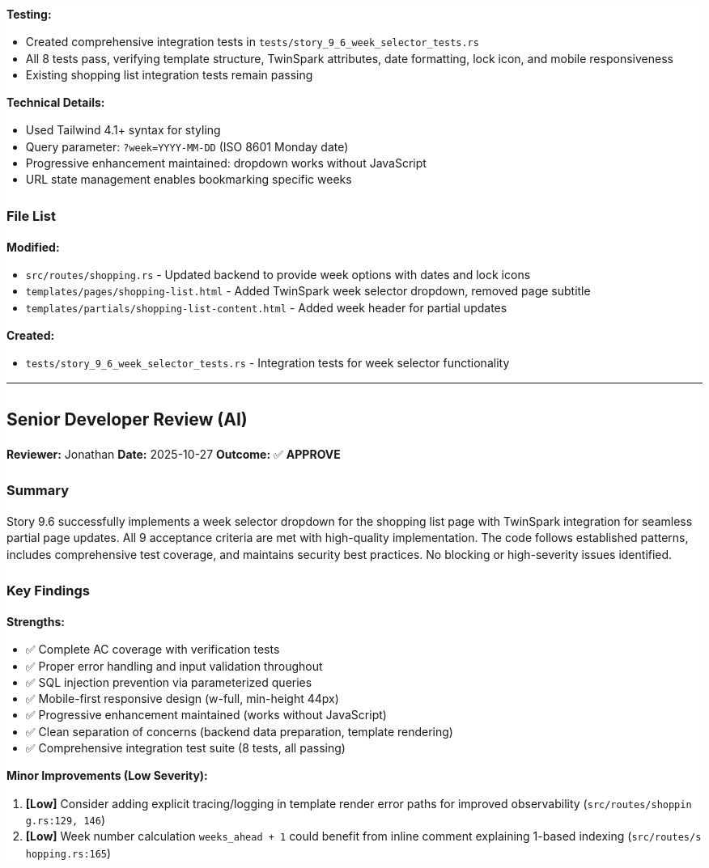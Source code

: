 **Testing:**
- Created comprehensive integration tests in `tests/story_9_6_week_selector_tests.rs`
- All 8 tests pass, verifying template structure, TwinSpark attributes, date formatting, lock icon, and mobile responsiveness
- Existing shopping list integration tests remain passing

**Technical Details:**
- Used Tailwind 4.1+ syntax for styling
- Query parameter: `?week=YYYY-MM-DD` (ISO 8601 Monday date)
- Progressive enhancement maintained: dropdown works without JavaScript
- URL state management enables bookmarking specific weeks

### File List

**Modified:**
- `src/routes/shopping.rs` - Updated backend to provide week options with dates and lock icons
- `templates/pages/shopping-list.html` - Added TwinSpark week selector dropdown, removed page subtitle
- `templates/partials/shopping-list-content.html` - Added week header for partial updates

**Created:**
- `tests/story_9_6_week_selector_tests.rs` - Integration tests for week selector functionality

---

## Senior Developer Review (AI)

**Reviewer:** Jonathan
**Date:** 2025-10-27
**Outcome:** ✅ **APPROVE**

### Summary

Story 9.6 successfully implements a week selector dropdown for the shopping list page with TwinSpark integration for seamless partial page updates. All 9 acceptance criteria are met with high-quality implementation. The code follows established patterns, includes comprehensive test coverage, and maintains security best practices. No blocking or high-severity issues identified.

### Key Findings

**Strengths:**
- ✅ Complete AC coverage with verification tests
- ✅ Proper error handling and input validation throughout
- ✅ SQL injection prevention via parameterized queries
- ✅ Mobile-first responsive design (w-full, min-height 44px)
- ✅ Progressive enhancement maintained (works without JavaScript)
- ✅ Clean separation of concerns (backend data preparation, template rendering)
- ✅ Comprehensive integration test suite (8 tests, all passing)

**Minor Improvements (Low Severity):**
1. **[Low]** Consider adding explicit tracing/logging in template render error paths for improved observability (`src/routes/shopping.rs:129, 146`)
2. **[Low]** Week number calculation `weeks_ahead + 1` could benefit from inline comment explaining 1-based indexing (`src/routes/shopping.rs:165`)
